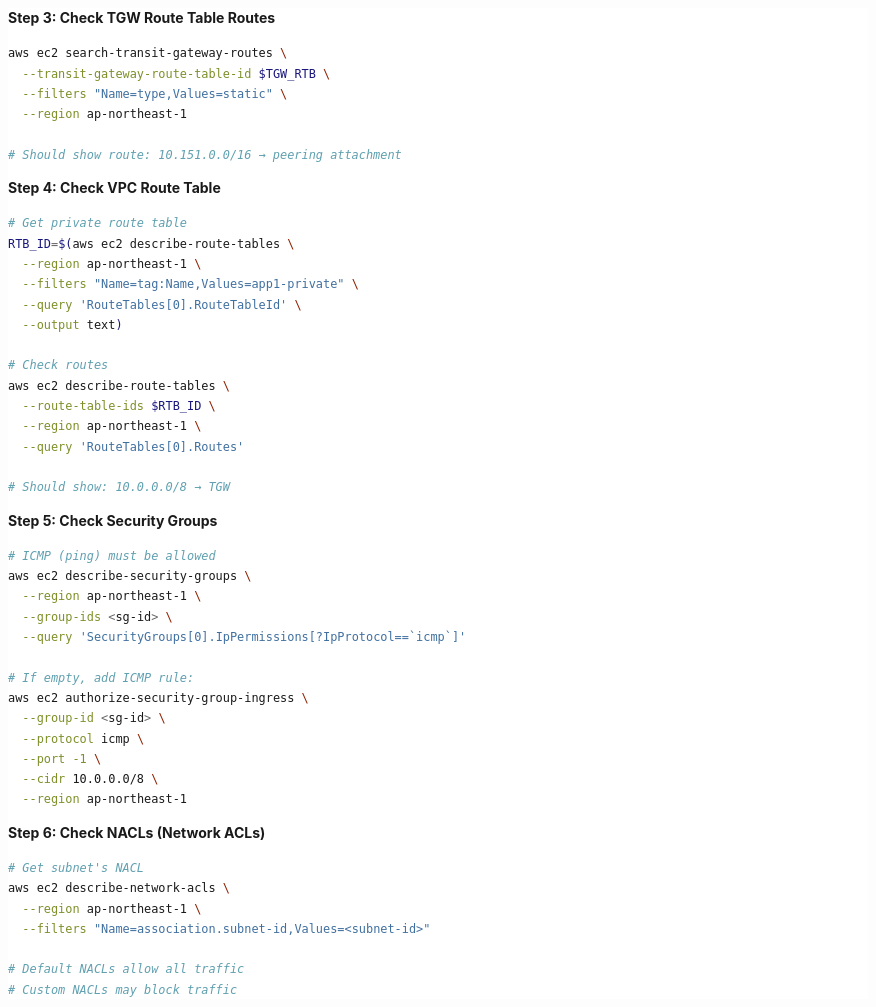**Step 3: Check TGW Route Table Routes**
```bash
aws ec2 search-transit-gateway-routes \
  --transit-gateway-route-table-id $TGW_RTB \
  --filters "Name=type,Values=static" \
  --region ap-northeast-1

# Should show route: 10.151.0.0/16 → peering attachment
```

**Step 4: Check VPC Route Table**
```bash
# Get private route table
RTB_ID=$(aws ec2 describe-route-tables \
  --region ap-northeast-1 \
  --filters "Name=tag:Name,Values=app1-private" \
  --query 'RouteTables[0].RouteTableId' \
  --output text)

# Check routes
aws ec2 describe-route-tables \
  --route-table-ids $RTB_ID \
  --region ap-northeast-1 \
  --query 'RouteTables[0].Routes'

# Should show: 10.0.0.0/8 → TGW
```

**Step 5: Check Security Groups**
```bash
# ICMP (ping) must be allowed
aws ec2 describe-security-groups \
  --region ap-northeast-1 \
  --group-ids <sg-id> \
  --query 'SecurityGroups[0].IpPermissions[?IpProtocol==`icmp`]'

# If empty, add ICMP rule:
aws ec2 authorize-security-group-ingress \
  --group-id <sg-id> \
  --protocol icmp \
  --port -1 \
  --cidr 10.0.0.0/8 \
  --region ap-northeast-1
```

**Step 6: Check NACLs (Network ACLs)**
```bash
# Get subnet's NACL
aws ec2 describe-network-acls \
  --region ap-northeast-1 \
  --filters "Name=association.subnet-id,Values=<subnet-id>"

# Default NACLs allow all traffic
# Custom NACLs may block traffic
```
